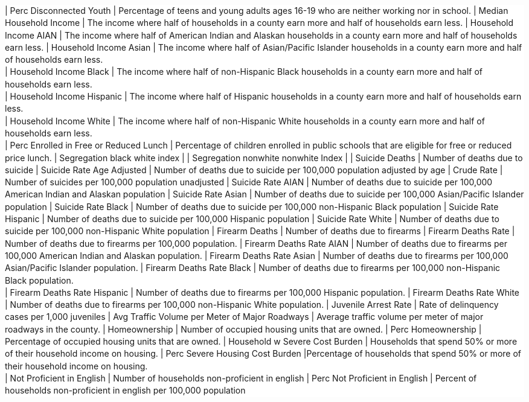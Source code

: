 | Perc Disconnected Youth | Percentage of teens and young adults ages 16-19 who are neither working nor in school.
| Median Household Income | The income where half of households in a county earn more and half of households earn less.	
| Household Income AIAN | The income where half of American Indian and Alaskan households in a county earn more and half of households earn less.
| Household Income Asian |  The income where half of Asian/Pacific Islander households in a county earn more and half of households earn less.	
| Household Income Black |  The income where half of non-Hispanic Black households in a county earn more and half of households earn less.	
| Household Income Hispanic | The income where half of Hispanic households in a county earn more and half of households earn less.	
| Household Income White | The income where half of non-Hispanic White households in a county earn more and half of households earn less.	
| Perc Enrolled in Free or Reduced Lunch | Percentage of children enrolled in public schools that are eligible for free or reduced price lunch.
| Segregation black white index |
| Segregation nonwhite nonwhite Index |	
| Suicide Deaths | Number of deaths due to suicide
| Suicide Rate Age Adjusted | Number of deaths due to suicide per 100,000 population adjusted by age
| Crude Rate | Number of suicides per 100,000 population unadjusted
| Suicide Rate AIAN | Number of deaths due to suicide per 100,000 American Indian and Alaskan population
| Suicide Rate Asian | Number of deaths due to suicide per 100,000 Asian/Pacific Islander population
| Suicide Rate Black | Number of deaths due to suicide per 100,000 non-Hispanic Black population
| Suicide Rate Hispanic | Number of deaths due to suicide per 100,000 Hispanic population
| Suicide Rate White | Number of deaths due to suicide per 100,000 non-Hispanic White population
| Firearm Deaths | Number of deaths due to firearms
| Firearm Deaths Rate | Number of deaths due to firearms per 100,000 population.
| Firearm Deaths Rate AIAN | Number of deaths due to firearms per 100,000 American Indian and Alaskan population.
| Firearm Deaths Rate Asian | Number of deaths due to firearms per 100,000 Asian/Pacific Islander population.
| Firearm Deaths Rate Black | Number of deaths due to firearms per 100,000 non-Hispanic Black population.	
| Firearm Deaths Rate Hispanic | Number of deaths due to firearms per 100,000 Hispanic population.
| Firearm Deaths Rate White | Number of deaths due to firearms per 100,000 non-Hispanic White population.
| Juvenile Arrest Rate | Rate of delinquency cases per 1,000 juveniles
| Avg Traffic Volume per Meter of Major Roadways | Average traffic volume per meter of major roadways in the county.
| Homeownership | Number of occupied housing units that are owned.
| Perc Homeownership | Percentage of occupied housing units that are owned.
| Household w Severe Cost Burden | Households that spend 50% or more of their household income on housing.
| Perc Severe Housing Cost Burden |Percentage of households that spend 50% or more of their household income on housing.	
| Not Proficient in English | Number of households non-proficient in english
| Perc Not Proficient in English | Percent of households non-proficient in english per 100,000 population
